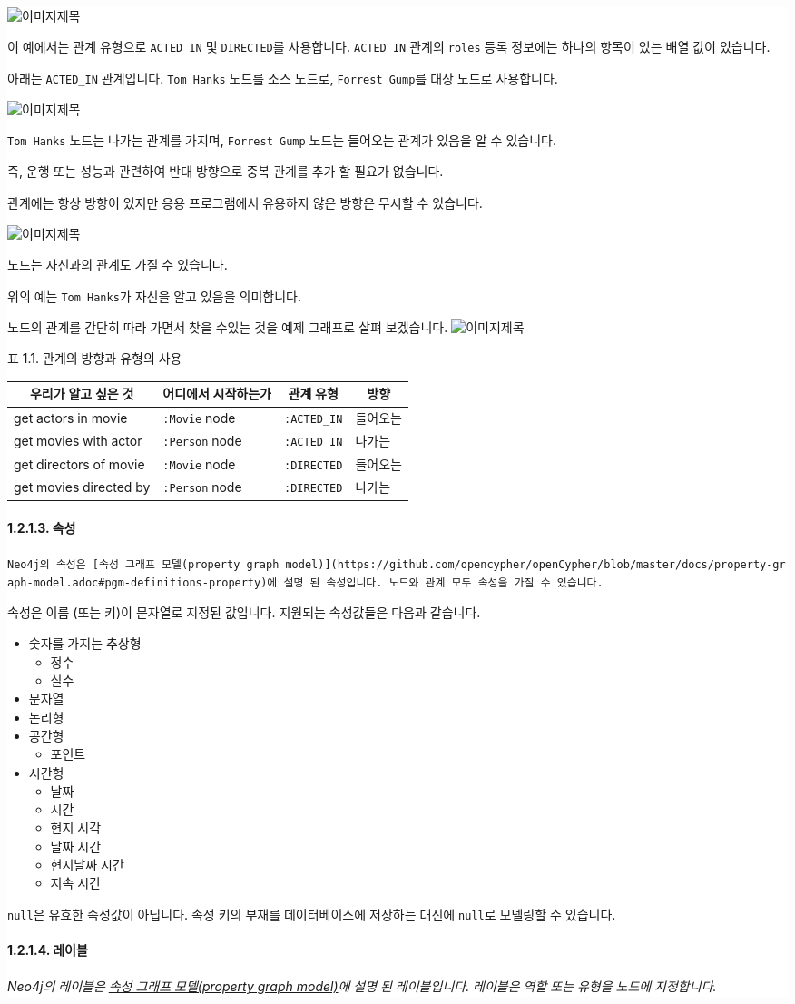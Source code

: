 ![이미지제목](https://mossupport.github.io/developer-manual/introduction/img/graphdb-simple-rels.svg)

이 예에서는 관계 유형으로 ```ACTED_IN``` 및 ```DIRECTED```를 사용합니다. ```ACTED_IN``` 관계의 ```roles``` 등록 정보에는 하나의 항목이 있는 배열 값이 있습니다.

아래는 ```ACTED_IN``` 관계입니다. ```Tom Hanks``` 노드를 소스 노드로, ```Forrest Gump```를 대상 노드로 사용합니다.

![이미지제목](https://mossupport.github.io/developer-manual/introduction/img/graphdb-nodes-and-rel.svg)

```Tom Hanks``` 노드는 나가는 관계를 가지며, ```Forrest Gump``` 노드는 들어오는 관계가 있음을 알 수 있습니다.

즉, 운행 또는 성능과 관련하여 반대 방향으로 중복 관계를 추가 할 필요가 없습니다.

관계에는 항상 방향이 있지만 응용 프로그램에서 유용하지 않은 방향은 무시할 수 있습니다.

![이미지제목](https://mossupport.github.io/developer-manual/introduction/img/graphdb-nodes-and-rel-self.svg)

노드는 자신과의 관계도 가질 수 있습니다.

위의 예는 ```Tom Hanks```가 자신을 알고 있음을 의미합니다.

노드의 관계를 간단히 따라 가면서 찾을 수있는 것을 예제 그래프로 살펴 보겠습니다.
![이미지제목](https://mossupport.github.io/developer-manual/introduction/img/graphdb-simple-rels.svg)

표 1.1. 관계의 방향과 유형의 사용

| 우리가 알고 싶은 것    | 어디에서 시작하는가 | 관계 유형 | 방향     |
| ---------------------- | ------------------- | --------- | -------- |
| get actors in movie    | ```:Movie``` node         | ```:ACTED_IN``` | 들어오는 |
| get movies with actor  | ```:Person``` node        | ```:ACTED_IN``` | 나가는   |
| get directors of movie | ```:Movie``` node         | ```:DIRECTED``` | 들어오는 |
| get movies directed by | ```:Person``` node        | ```:DIRECTED``` | 나가는   |

#### 1.2.1.3. 속성

```
Neo4j의 속성은 [속성 그래프 모델(property graph model)](https://github.com/opencypher/openCypher/blob/master/docs/property-graph-model.adoc#pgm-definitions-property)에 설명 된 속성입니다. 노드와 관계 모두 속성을 가질 수 있습니다.
```

속성은 이름 (또는 키)이 문자열로 지정된 값입니다. 지원되는 속성값들은 다음과 같습니다.

+ 숫자를 가지는 추상형
	+ 정수
	+ 실수
+ 문자열
+ 논리형
+ 공간형
	+ 포인트
+ 시간형
	+ 날짜
	+ 시간
	+ 현지 시각
	+ 날짜 시간
	+ 현지날짜 시간
	+ 지속 시간


```null```은 유효한 속성값이 아닙니다. 속성 키의 부재를 데이터베이스에 저장하는 대신에 ```null```로 모델링할 수 있습니다.

#### 1.2.1.4. 레이블

###### Neo4j의 레이블은 [속성 그래프 모델(property graph model)](https://github.com/opencypher/openCypher/blob/master/docs/property-graph-model.adoc#pgm-definitions-label)에 설명 된 레이블입니다. 레이블은 역할 또는 유형을 노드에 지정합니다.
```